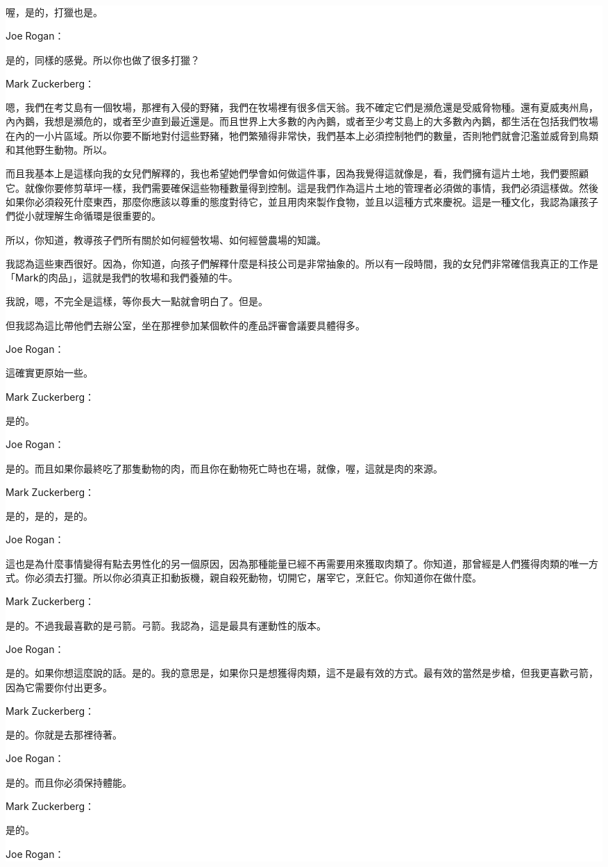 喔，是的，打獵也是。

Joe Rogan：

是的，同樣的感覺。所以你也做了很多打獵？

Mark Zuckerberg：

嗯，我們在考艾島有一個牧場，那裡有入侵的野豬，我們在牧場裡有很多信天翁。我不確定它們是瀕危還是受威脅物種。還有夏威夷州鳥，內內鵝，我想是瀕危的，或者至少直到最近還是。而且世界上大多數的內內鵝，或者至少考艾島上的大多數內內鵝，都生活在包括我們牧場在內的一小片區域。所以你要不斷地對付這些野豬，牠們繁殖得非常快，我們基本上必須控制牠們的數量，否則牠們就會氾濫並威脅到鳥類和其他野生動物。所以。

而且我基本上是這樣向我的女兒們解釋的，我也希望她們學會如何做這件事，因為我覺得這就像是，看，我們擁有這片土地，我們要照顧它。就像你要修剪草坪一樣，我們需要確保這些物種數量得到控制。這是我們作為這片土地的管理者必須做的事情，我們必須這樣做。然後如果你必須殺死什麼東西，那麼你應該以尊重的態度對待它，並且用肉來製作食物，並且以這種方式來慶祝。這是一種文化，我認為讓孩子們從小就理解生命循環是很重要的。

所以，你知道，教導孩子們所有關於如何經營牧場、如何經營農場的知識。

我認為這些東西很好。因為，你知道，向孩子們解釋什麼是科技公司是非常抽象的。所以有一段時間，我的女兒們非常確信我真正的工作是「Mark的肉品」，這就是我們的牧場和我們養殖的牛。

我說，嗯，不完全是這樣，等你長大一點就會明白了。但是。

但我認為這比帶他們去辦公室，坐在那裡參加某個軟件的產品評審會議要具體得多。

Joe Rogan：

這確實更原始一些。

Mark Zuckerberg：

是的。

Joe Rogan：

是的。而且如果你最終吃了那隻動物的肉，而且你在動物死亡時也在場，就像，喔，這就是肉的來源。

Mark Zuckerberg：

是的，是的，是的。

Joe Rogan：

這也是為什麼事情變得有點去男性化的另一個原因，因為那種能量已經不再需要用來獲取肉類了。你知道，那曾經是人們獲得肉類的唯一方式。你必須去打獵。所以你必須真正扣動扳機，親自殺死動物，切開它，屠宰它，烹飪它。你知道你在做什麼。

Mark Zuckerberg：

是的。不過我最喜歡的是弓箭。弓箭。我認為，這是最具有運動性的版本。

Joe Rogan：

是的。如果你想這麼說的話。是的。我的意思是，如果你只是想獲得肉類，這不是最有效的方式。最有效的當然是步槍，但我更喜歡弓箭，因為它需要你付出更多。

Mark Zuckerberg：

是的。你就是去那裡待著。

Joe Rogan：

是的。而且你必須保持體能。

Mark Zuckerberg：

是的。

Joe Rogan：

